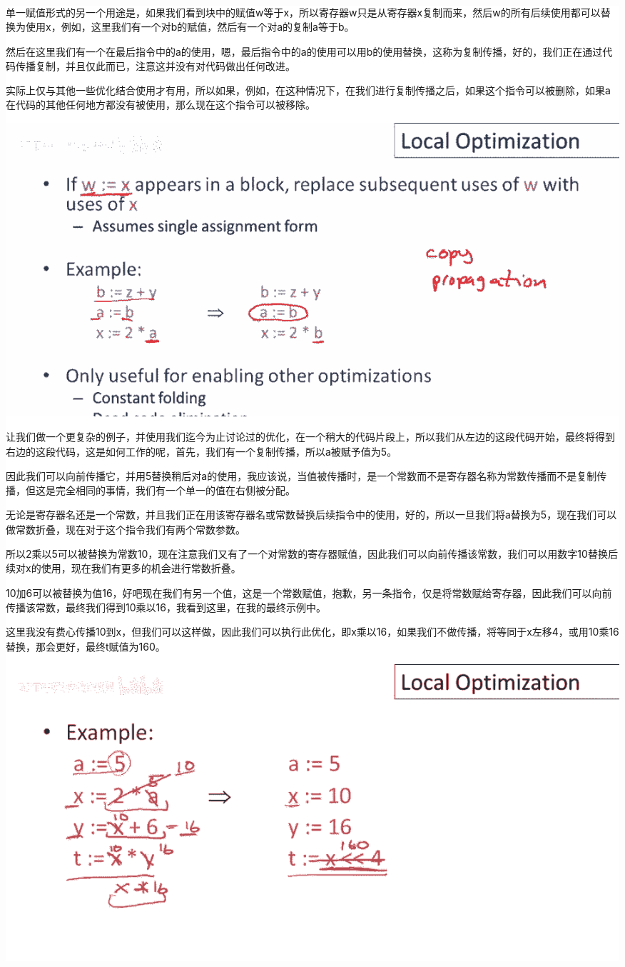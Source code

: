 单一赋值形式的另一个用途是，如果我们看到块中的赋值w等于x，所以寄存器w只是从寄存器x复制而来，然后w的所有后续使用都可以替换为使用x，例如，这里我们有一个对b的赋值，然后有一个对a的复制a等于b。

然后在这里我们有一个在最后指令中的a的使用，嗯，最后指令中的a的使用可以用b的使用替换，这称为复制传播，好的，我们正在通过代码传播复制，并且仅此而已，注意这并没有对代码做出任何改进。

实际上仅与其他一些优化结合使用才有用，所以如果，例如，在这种情况下，在我们进行复制传播之后，如果这个指令可以被删除，如果a在代码的其他任何地方都没有被使用，那么现在这个指令可以被移除。



![](img/7aed0f3cbf4f62ab5eaa03a2c22206f5_22.png)

让我们做一个更复杂的例子，并使用我们迄今为止讨论过的优化，在一个稍大的代码片段上，所以我们从左边的这段代码开始，最终将得到右边的这段代码，这是如何工作的呢，首先，我们有一个复制传播，所以a被赋予值为5。

因此我们可以向前传播它，并用5替换稍后对a的使用，我应该说，当值被传播时，是一个常数而不是寄存器名称为常数传播而不是复制传播，但这是完全相同的事情，我们有一个单一的值在右侧被分配。

无论是寄存器名还是一个常数，并且我们正在用该寄存器名或常数替换后续指令中的使用，好的，所以一旦我们将a替换为5，现在我们可以做常数折叠，现在对于这个指令我们有两个常数参数。

所以2乘以5可以被替换为常数10，现在注意我们又有了一个对常数的寄存器赋值，因此我们可以向前传播该常数，我们可以用数字10替换后续对x的使用，现在我们有更多的机会进行常数折叠。

10加6可以被替换为值16，好吧现在我们有另一个值，这是一个常数赋值，抱歉，另一条指令，仅是将常数赋给寄存器，因此我们可以向前传播该常数，最终我们得到10乘以16，我看到这里，在我的最终示例中。

这里我没有费心传播10到x，但我们可以这样做，因此我们可以执行此优化，即x乘以16，如果我们不做传播，将等同于x左移4，或用10乘16替换，那会更好，最终t赋值为160。



![](img/7aed0f3cbf4f62ab5eaa03a2c22206f5_24.png)
